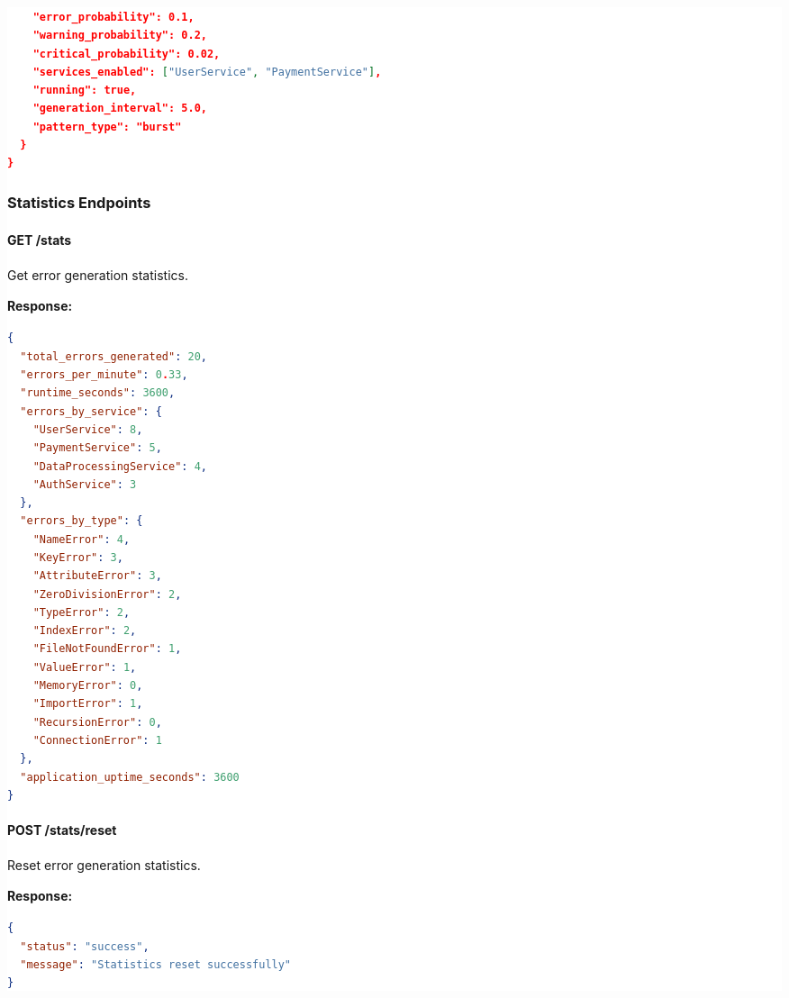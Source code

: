 ```json
    "error_probability": 0.1,
    "warning_probability": 0.2,
    "critical_probability": 0.02,
    "services_enabled": ["UserService", "PaymentService"],
    "running": true,
    "generation_interval": 5.0,
    "pattern_type": "burst"
  }
}
```

### Statistics Endpoints

#### GET /stats

Get error generation statistics.

**Response:**
```json
{
  "total_errors_generated": 20,
  "errors_per_minute": 0.33,
  "runtime_seconds": 3600,
  "errors_by_service": {
    "UserService": 8,
    "PaymentService": 5,
    "DataProcessingService": 4,
    "AuthService": 3
  },
  "errors_by_type": {
    "NameError": 4,
    "KeyError": 3,
    "AttributeError": 3,
    "ZeroDivisionError": 2,
    "TypeError": 2,
    "IndexError": 2,
    "FileNotFoundError": 1,
    "ValueError": 1,
    "MemoryError": 0,
    "ImportError": 1,
    "RecursionError": 0,
    "ConnectionError": 1
  },
  "application_uptime_seconds": 3600
}
```

#### POST /stats/reset

Reset error generation statistics.

**Response:**
```json
{
  "status": "success",
  "message": "Statistics reset successfully"
}
```
